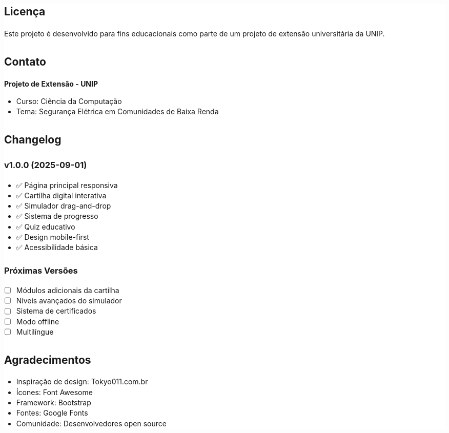 ## Licença

Este projeto é desenvolvido para fins educacionais como parte de um projeto de extensão universitária da UNIP.

## Contato

**Projeto de Extensão - UNIP**
- Curso: Ciência da Computação
- Tema: Segurança Elétrica em Comunidades de Baixa Renda

## Changelog

### v1.0.0 (2025-09-01)
- ✅ Página principal responsiva
- ✅ Cartilha digital interativa
- ✅ Simulador drag-and-drop
- ✅ Sistema de progresso
- ✅ Quiz educativo
- ✅ Design mobile-first
- ✅ Acessibilidade básica

### Próximas Versões
- [ ] Módulos adicionais da cartilha
- [ ] Níveis avançados do simulador
- [ ] Sistema de certificados
- [ ] Modo offline
- [ ] Multilíngue

## Agradecimentos

- Inspiração de design: Tokyo011.com.br
- Ícones: Font Awesome
- Framework: Bootstrap
- Fontes: Google Fonts
- Comunidade: Desenvolvedores open source

